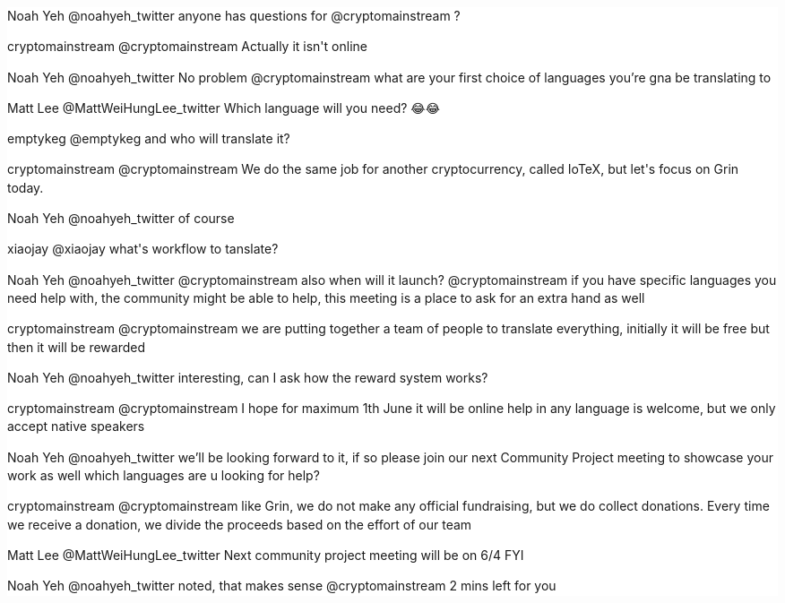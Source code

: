 Noah Yeh @noahyeh_twitter 
anyone has questions for @cryptomainstream ?

cryptomainstream @cryptomainstream 
Actually it isn't online

Noah Yeh @noahyeh_twitter 
No problem
@cryptomainstream what are your first choice of languages you’re gna be translating to

Matt Lee @MattWeiHungLee_twitter 
Which language will you need?
😂😂

emptykeg @emptykeg 
and who will translate it?

cryptomainstream @cryptomainstream 
We do the same job for another cryptocurrency, called IoTeX, but let's focus on Grin today.

Noah Yeh @noahyeh_twitter 
of course

xiaojay @xiaojay 
what's workflow to tanslate?

Noah Yeh @noahyeh_twitter 
@cryptomainstream also when will it launch?
@cryptomainstream if you have specific languages you need help with, the community might be able to help, this meeting is a place to ask for an extra hand as well

cryptomainstream @cryptomainstream 
we are putting together a team of people to translate everything, initially it will be free but then it will be rewarded

Noah Yeh @noahyeh_twitter 
interesting, can I ask how the reward system works?

cryptomainstream @cryptomainstream 
I hope for maximum 1th June it will be online
help in any language is welcome, but we only accept native speakers

Noah Yeh @noahyeh_twitter 
we’ll be looking forward to it, if so please join our next Community Project meeting to showcase your work as well
which languages are u looking for help?

cryptomainstream @cryptomainstream 
like Grin, we do not make any official fundraising, but we do collect donations. Every time we receive a donation, we divide the proceeds based on the effort of our team

Matt Lee @MattWeiHungLee_twitter 
Next community project meeting will be on 6/4 FYI

Noah Yeh @noahyeh_twitter 
noted, that makes sense
@cryptomainstream 2 mins left for you
